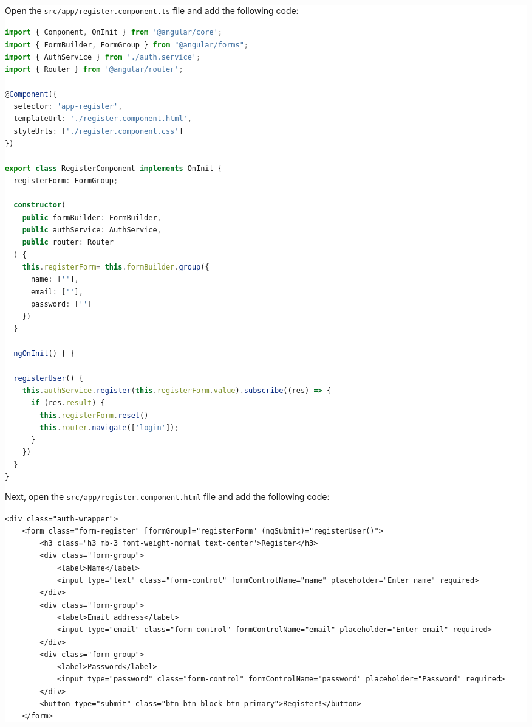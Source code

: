 Open the `src/app/register.component.ts`  file and add the following code:

```ts
import { Component, OnInit } from '@angular/core';
import { FormBuilder, FormGroup } from "@angular/forms";
import { AuthService } from './auth.service';
import { Router } from '@angular/router';

@Component({
  selector: 'app-register',
  templateUrl: './register.component.html',
  styleUrls: ['./register.component.css']
})

export class RegisterComponent implements OnInit {
  registerForm: FormGroup;

  constructor(
    public formBuilder: FormBuilder,
    public authService: AuthService,
    public router: Router
  ) {
    this.registerForm= this.formBuilder.group({
      name: [''],
      email: [''],
      password: ['']
    })
  }

  ngOnInit() { }

  registerUser() {
    this.authService.register(this.registerForm.value).subscribe((res) => {
      if (res.result) {
        this.registerForm.reset()
        this.router.navigate(['login']);
      }
    })
  }
}
```

Next, open the  `src/app/register.component.html`  file and add the following code:

```markup
<div class="auth-wrapper">
    <form class="form-register" [formGroup]="registerForm" (ngSubmit)="registerUser()">
        <h3 class="h3 mb-3 font-weight-normal text-center">Register</h3>
        <div class="form-group">
            <label>Name</label>
            <input type="text" class="form-control" formControlName="name" placeholder="Enter name" required>
        </div>
        <div class="form-group">
            <label>Email address</label>
            <input type="email" class="form-control" formControlName="email" placeholder="Enter email" required>
        </div>
        <div class="form-group">
            <label>Password</label>
            <input type="password" class="form-control" formControlName="password" placeholder="Password" required>
        </div>
        <button type="submit" class="btn btn-block btn-primary">Register!</button>
    </form>
```